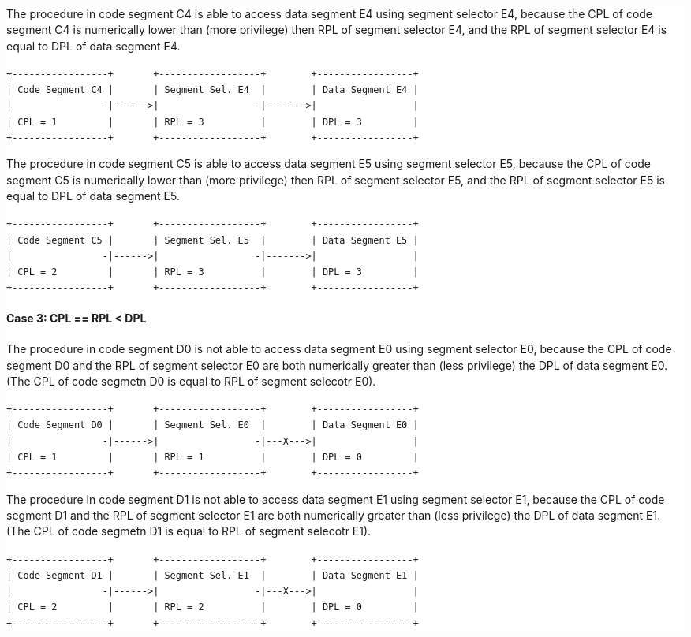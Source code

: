 The procedure in code segment C4 is able to access data segment E4 using segment
selector E4, because the CPL of code segment C4 is numerically lower than (more
privilege) then RPL of segment selector E4, and the RPL of segment selector E4
is equal to DPL of data segment E4.

```
+-----------------+       +------------------+        +-----------------+
| Code Segment C4 |       | Segment Sel. E4  |        | Data Segment E4 |
|                -|------>|                 -|------->|                 |
| CPL = 1         |       | RPL = 3          |        | DPL = 3         |
+-----------------+       +------------------+        +-----------------+
```

The procedure in code segment C5 is able to access data segment E5 using segment
selector E5, because the CPL of code segment C5 is numerically lower than (more
privilege) then RPL of segment selector E5, and the RPL of segment selector E5
is equal to DPL of data segment E5.

```
+-----------------+       +------------------+        +-----------------+
| Code Segment C5 |       | Segment Sel. E5  |        | Data Segment E5 |
|                -|------>|                 -|------->|                 |
| CPL = 2         |       | RPL = 3          |        | DPL = 3         |
+-----------------+       +------------------+        +-----------------+
```

#### Case 3: CPL == RPL < DPL

The procedure in code segment D0 is not able to access data segment E0 using
segment selector E0, because the CPL of code segment D0 and the RPL of segment
selector E0 are both numerically greater than (less privilege) the DPL of data
segment E0. (The CPL of code segmetn D0 is equal to RPL of segment selecotr 
E0).

```
+-----------------+       +------------------+        +-----------------+
| Code Segment D0 |       | Segment Sel. E0  |        | Data Segment E0 |
|                -|------>|                 -|---X--->|                 |
| CPL = 1         |       | RPL = 1          |        | DPL = 0         |
+-----------------+       +------------------+        +-----------------+
```

The procedure in code segment D1 is not able to access data segment E1 using
segment selector E1, because the CPL of code segment D1 and the RPL of segment
selector E1 are both numerically greater than (less privilege) the DPL of data
segment E1. (The CPL of code segmetn D1 is equal to RPL of segment selecotr 
E1).

```
+-----------------+       +------------------+        +-----------------+
| Code Segment D1 |       | Segment Sel. E1  |        | Data Segment E1 |
|                -|------>|                 -|---X--->|                 |
| CPL = 2         |       | RPL = 2          |        | DPL = 0         |
+-----------------+       +------------------+        +-----------------+
```
